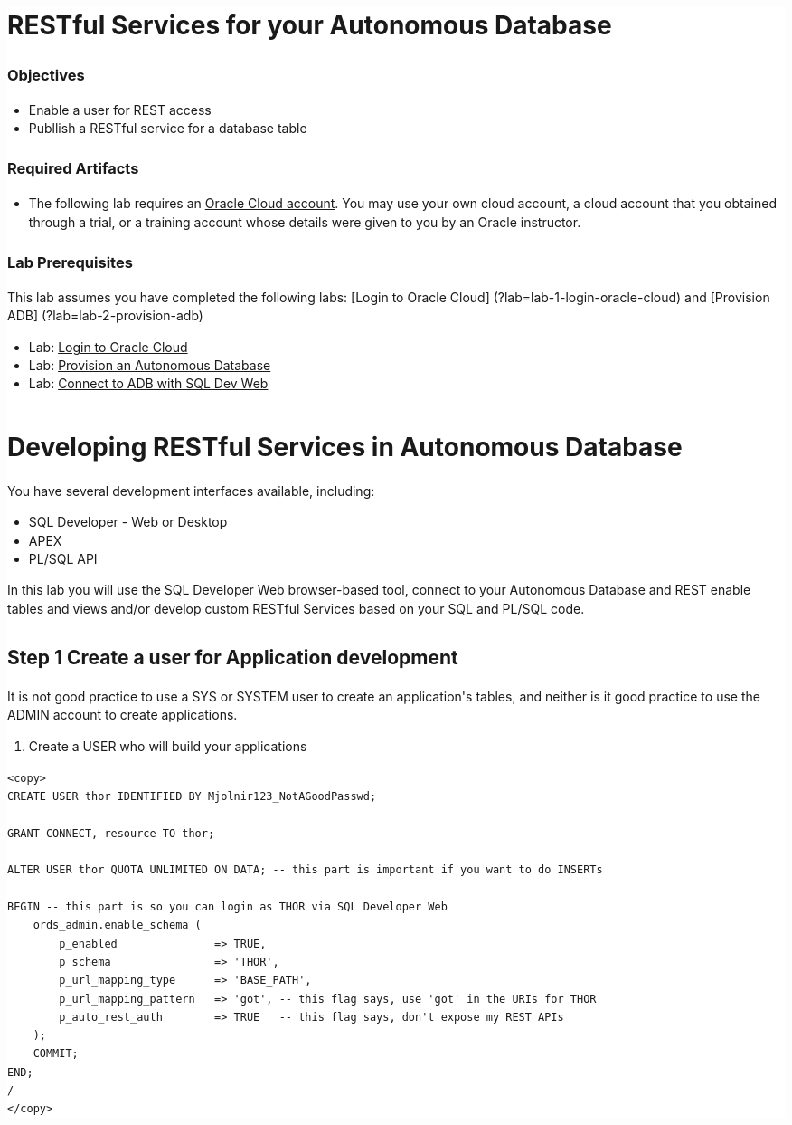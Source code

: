 # RESTful Services for your Autonomous Database

### Objectives

-   Enable a user for REST access
-   Publlish a RESTful service for a database table

### Required Artifacts

-   The following lab requires an <a href="https://www.oracle.com/cloud/free/" target="\_blank">Oracle Cloud account</a>. You may use your own cloud account, a cloud account that you obtained through a trial, or a training account whose details were given to you by an Oracle instructor.

### Lab Prerequisites
This lab assumes you have completed the following labs:
[Login to Oracle Cloud] (?lab=lab-1-login-oracle-cloud) and [Provision ADB] (?lab=lab-2-provision-adb)
* Lab: [Login to Oracle Cloud](https://oracle.github.io/learning-library/data-management-library/autonomous-database/shared/workshops/livelabs-overview/?lab=lab-1-login-oracle-cloud)
* Lab: [Provision an Autonomous Database](https://oracle.github.io/learning-library/data-management-library/autonomous-database/shared/workshops/livelabs-overview/?lab=lab-2-provision-adb)
 * Lab: [Connect to ADB with SQL Dev Web](https://oracle.github.io/learning-library/developer-library/rest-services-for-adb/livelabs/?lab=lab-3-connect-to-adb-with-sql-dev-web)


# Developing RESTful Services in Autonomous Database

You have several development interfaces available, including:

  * SQL Developer - Web or Desktop
  * APEX
  * PL/SQL API

In this lab you will use the SQL Developer Web browser-based tool, connect to your Autonomous Database and REST enable tables and views and/or develop custom RESTful Services based on your SQL and PL/SQL code.

## Step 1 Create a user for Application development

It is not good practice to use a SYS or SYSTEM user to create an application's tables, and neither is it good practice to use the ADMIN account to create applications.

1. Create a USER who will build your applications

````
<copy>
CREATE USER thor IDENTIFIED BY Mjolnir123_NotAGoodPasswd;

GRANT CONNECT, resource TO thor;

ALTER USER thor QUOTA UNLIMITED ON DATA; -- this part is important if you want to do INSERTs

BEGIN -- this part is so you can login as THOR via SQL Developer Web
    ords_admin.enable_schema (
        p_enabled               => TRUE,
        p_schema                => 'THOR',
        p_url_mapping_type      => 'BASE_PATH',
        p_url_mapping_pattern   => 'got', -- this flag says, use 'got' in the URIs for THOR
        p_auto_rest_auth        => TRUE   -- this flag says, don't expose my REST APIs
    );
    COMMIT;
END;
/
</copy>
````